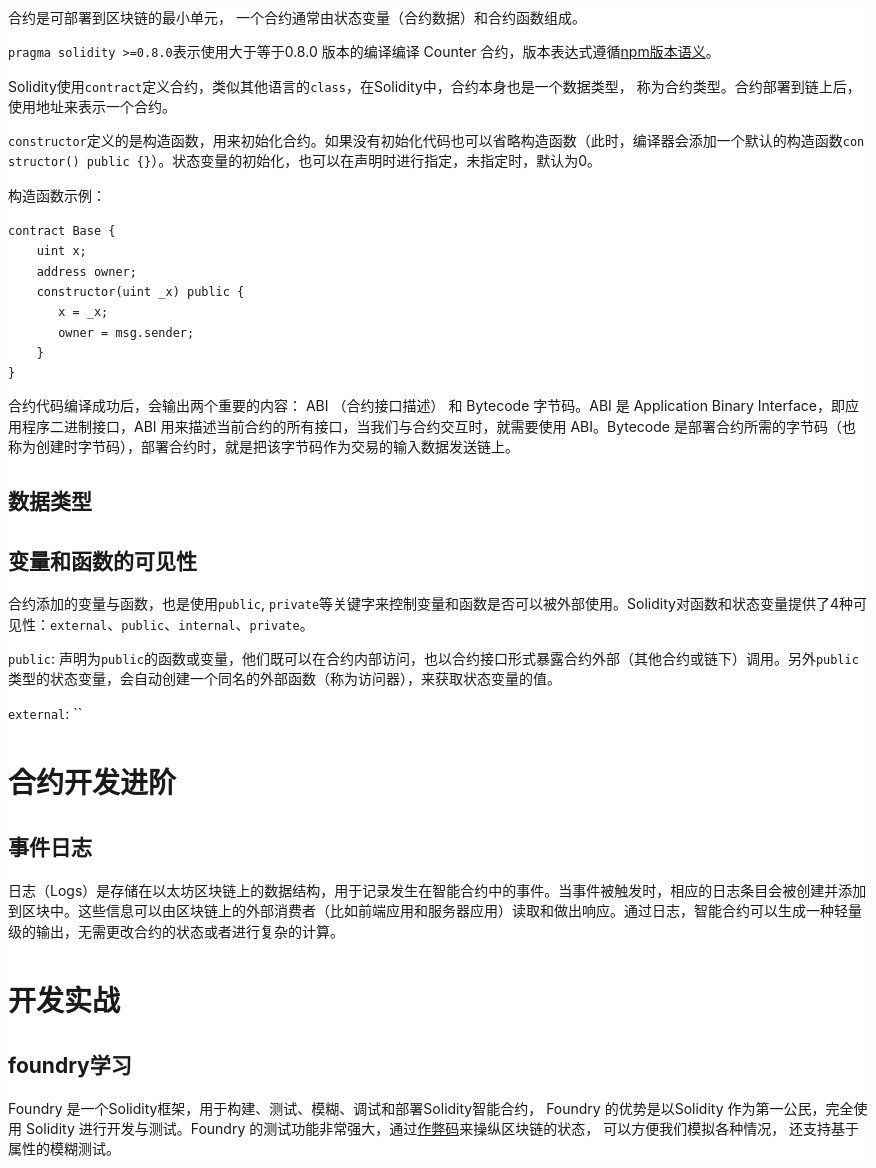 合约是可部署到区块链的最小单元， 一个合约通常由状态变量（合约数据）和合约函数组成。

`pragma solidity >=0.8.0`表示使用大于等于0.8.0 版本的编译编译 Counter 合约，版本表达式遵循[npm版本语义](https://docs.npmjs.com/misc/semver)。

Solidity使用`contract`定义合约，类似其他语言的`class`，在Solidity中，合约本身也是一个数据类型， 称为合约类型。合约部署到链上后，使用地址来表示一个合约。

`constructor`定义的是构造函数，用来初始化合约。如果没有初始化代码也可以省略构造函数（此时，编译器会添加一个默认的构造函数`constructor() public {}`）。状态变量的初始化，也可以在声明时进行指定，未指定时，默认为0。

构造函数示例：
```
contract Base {
    uint x;
    address owner;
    constructor(uint _x) public {
       x = _x;
       owner = msg.sender;
    }
}
```

合约代码编译成功后，会输出两个重要的内容： ABI （合约接口描述） 和 Bytecode 字节码。ABI 是 Application Binary Interface，即应用程序二进制接口，ABI 用来描述当前合约的所有接口，当我们与合约交互时，就需要使用 ABI。Bytecode 是部署合约所需的字节码（也称为创建时字节码），部署合约时，就是把该字节码作为交易的输入数据发送链上。

## 数据类型

## 变量和函数的可见性

合约添加的变量与函数，也是使用`public`, `private`等关键字来控制变量和函数是否可以被外部使用。Solidity对函数和状态变量提供了4种可见性：`external`、`public`、`internal`、`private`。

`public`: 声明为`public`的函数或变量，他们既可以在合约内部访问，也以合约接口形式暴露合约外部（其他合约或链下）调用。另外`public`类型的状态变量，会自动创建一个同名的外部函数（称为访问器），来获取状态变量的值。

`external`: ``

# 合约开发进阶

## 事件日志

日志（Logs）是存储在以太坊区块链上的数据结构，用于记录发生在智能合约中的事件。当事件被触发时，相应的日志条目会被创建并添加到区块中。这些信息可以由区块链上的外部消费者（比如前端应用和服务器应用）读取和做出响应。通过日志，智能合约可以生成一种轻量级的输出，无需更改合约的状态或者进行复杂的计算。



# 开发实战

## foundry学习

Foundry 是一个Solidity框架，用于构建、测试、模糊、调试和部署Solidity智能合约， Foundry 的优势是以Solidity 作为第一公民，完全使用 Solidity 进行开发与测试。Foundry 的测试功能非常强大，通过[作弊码](https://learnblockchain.cn/docs/foundry/i18n/zh/forge/cheatcodes.html#%E4%BD%9C%E5%BC%8A%E7%A0%81cheatcodes)来操纵区块链的状态， 可以方便我们模拟各种情况， 还支持基于属性的模糊测试。
